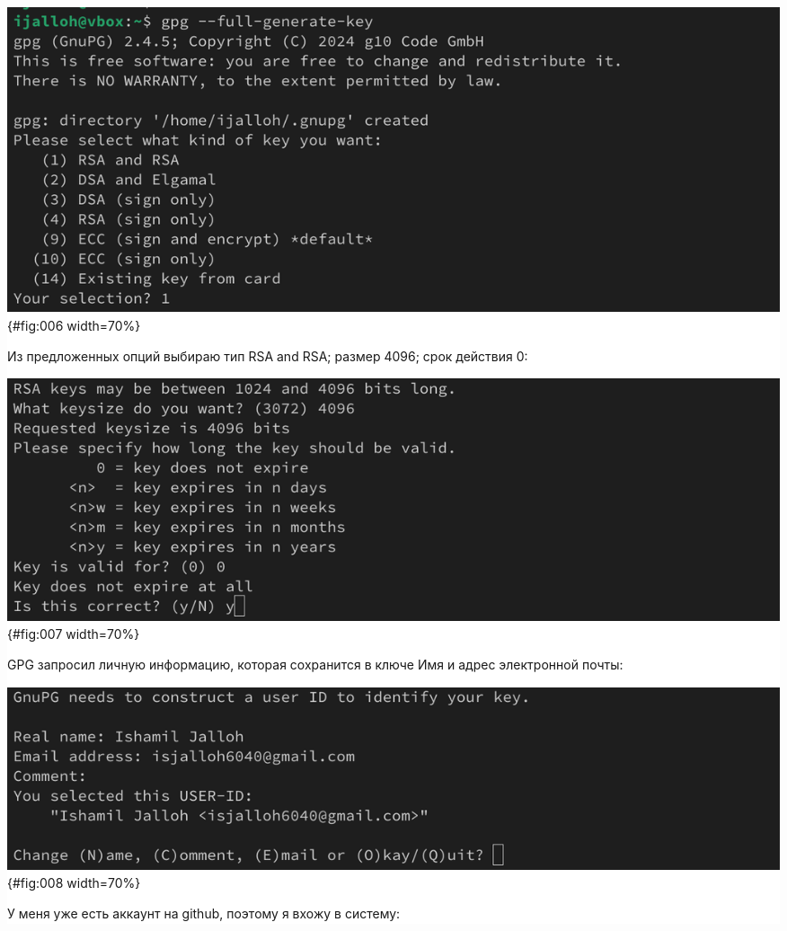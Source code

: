![Создание ключ gpg](image/6.PNG){#fig:006 width=70%}

Из предложенных опций выбираю тип RSA and RSA; размер 4096; срок действия 0: 

![Настройки ключ gpg](image/7.PNG){#fig:007 width=70%}

GPG запросил личную информацию, которая сохранится в ключе Имя и адрес электронной почты:

![личная информация](image/8.PNG){#fig:008 width=70%}

У меня уже есть аккаунт на github, поэтому я вхожу в систему:
